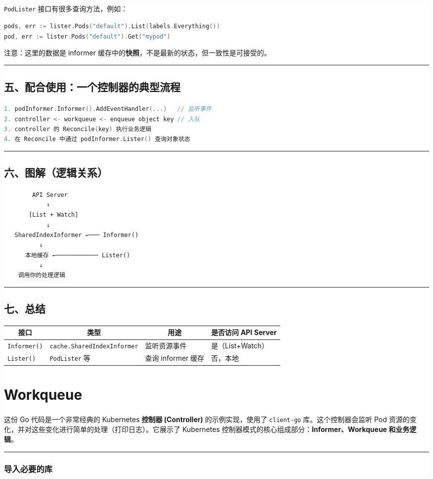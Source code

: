 `PodLister` 接口有很多查询方法，例如：

```go
pods, err := lister.Pods("default").List(labels.Everything())
pod, err := lister.Pods("default").Get("mypod")
```

注意：这里的数据是 informer 缓存中的**快照**，不是最新的状态，但一致性是可接受的。

---

## 五、配合使用：一个控制器的典型流程

```go
1. podInformer.Informer().AddEventHandler(...)   // 监听事件
2. controller <- workqueue <- enqueue object key // 入队
3. controller 的 Reconcile(key) 执行业务逻辑
4. 在 Reconcile 中通过 podInformer.Lister() 查询对象状态
```

---

## 六、图解（逻辑关系）

```
        API Server
            ↑
       [List + Watch]
            ↓
   SharedIndexInformer ←─── Informer()
          ↓
      本地缓存 ←──────────── Lister()
          ↓
    调用你的处理逻辑
```

---

## 七、总结

|接口|类型|用途|是否访问 API Server|
|---|---|---|---|
|`Informer()`|`cache.SharedIndexInformer`|监听资源事件|是（List+Watch）|
|`Lister()`|`PodLister` 等|查询 informer 缓存|否，本地|



# Workqueue
这份 Go 代码是一个非常经典的 Kubernetes **控制器 (Controller)** 的示例实现，使用了 `client-go` 库。这个控制器会监听 Pod 资源的变化，并对这些变化进行简单的处理（打印日志）。它展示了 Kubernetes 控制器模式的核心组成部分：**Informer、Workqueue 和业务逻辑**。

---
### **导入必要的库**

